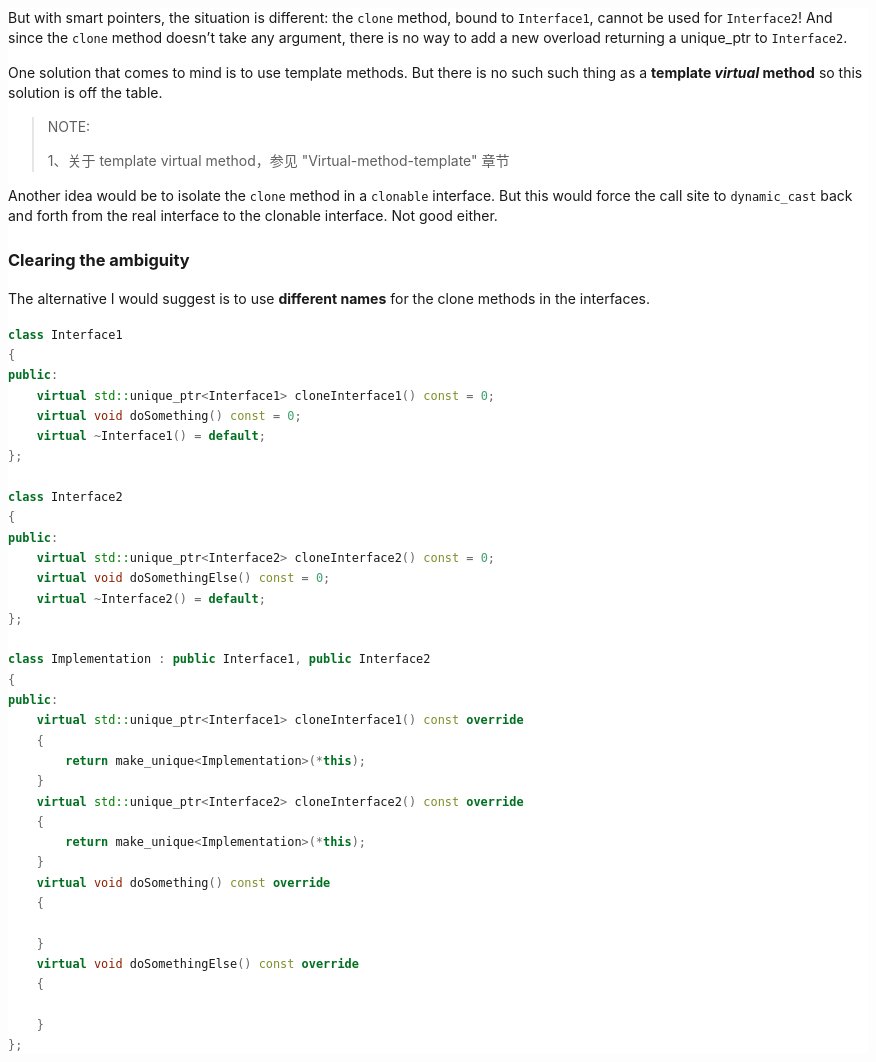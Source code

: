 But with smart pointers, the situation is different: the `clone` method, bound to `Interface1`, cannot be used for `Interface2`! And since the `clone` method doesn’t take any argument, there is no way to add a new overload returning a unique_ptr to `Interface2`.

One solution that comes to mind is to use template methods. But there is no such such thing as a **template *virtual* method** so this solution is off the table.

> NOTE: 
>
> 1、关于 template virtual method，参见 "Virtual-method-template" 章节

Another idea would be to isolate the `clone` method in a `clonable` interface. But this would force the call site to `dynamic_cast` back and forth from the real interface to the clonable interface. Not good either.

### Clearing the ambiguity

The alternative I would suggest is to use **different names** for the clone methods in the interfaces.

```c++
class Interface1
{
public:
    virtual std::unique_ptr<Interface1> cloneInterface1() const = 0;
    virtual void doSomething() const = 0;
    virtual ~Interface1() = default;
};
 
class Interface2
{
public:
    virtual std::unique_ptr<Interface2> cloneInterface2() const = 0;
    virtual void doSomethingElse() const = 0;
    virtual ~Interface2() = default;
};
 
class Implementation : public Interface1, public Interface2
{
public:
    virtual std::unique_ptr<Interface1> cloneInterface1() const override
    {
        return make_unique<Implementation>(*this);
    }
    virtual std::unique_ptr<Interface2> cloneInterface2() const override
    {
        return make_unique<Implementation>(*this);
    }
    virtual void doSomething() const override
    {
        
    }
    virtual void doSomethingElse() const override
    {
        
    }
};
```
